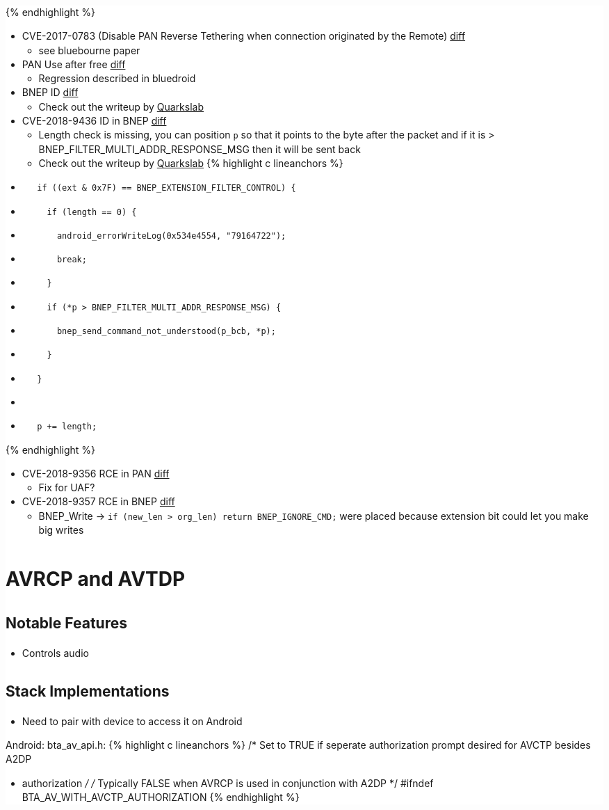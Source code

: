{% endhighlight %}
* CVE-2017-0783	(Disable PAN Reverse Tethering when connection originated by the Remote) [diff](https://android.googlesource.com/platform/system/bt/+/1e77fefc8b9c832239e1b32c6a6880376065e24e)
	* see bluebourne paper
* PAN Use after free [diff](https://android.googlesource.com/platform/system/bt/+/08e68337a9eb45818d5a770570c8b1d15a14d904)
	* Regression described in bluedroid
* BNEP ID [diff](https://android.googlesource.com/platform/system/bt/+/a50e70468c0a8d207e416e273d05a08635bdd45f)
	* Check out the writeup by [Quarkslab](https://blog.quarkslab.com/android-bluetooth-vulnerabilities-in-the-march-2018-security-bulletin.html)
* CVE-2018-9436	ID in BNEP [diff](https://android.googlesource.com/platform/system/bt/+/289a49814aef7f0f0bb98aac8246080abdfeac01)
	* Length check is missing, you can position `p` so that it points to the byte after the packet and if it is > BNEP_FILTER_MULTI_ADDR_RESPONSE_MSG then it will be sent back
	* Check out the writeup by [Quarkslab](https://blog.quarkslab.com/android-bluetooth-vulnerabilities-in-the-march-2018-security-bulletin.html)
{% highlight c lineanchors %}
+        if ((ext & 0x7F) == BNEP_EXTENSION_FILTER_CONTROL) {
+          if (length == 0) {
+            android_errorWriteLog(0x534e4554, "79164722");
+            break;
+          }
+          if (*p > BNEP_FILTER_MULTI_ADDR_RESPONSE_MSG) {
+            bnep_send_command_not_understood(p_bcb, *p);
+          }
+        }
+
+        p += length;
{% endhighlight %}
* CVE-2018-9356	RCE in PAN [diff](https://android.googlesource.com/platform/system/bt/+/d7d4d5686b2e3c37c7bf10a6a2adff1c95251a13)
	* Fix for UAF?
* CVE-2018-9357 RCE in BNEP [diff](https://android.googlesource.com/platform/system/bt/+/9164ee1aaf3609b4771d39302e3af649f44c9e66)
	* BNEP_Write -> `if (new_len > org_len) return BNEP_IGNORE_CMD;` were placed because extension bit could let you make big writes

# AVRCP and AVTDP

## Notable Features
* Controls audio

## Stack Implementations
* Need to pair with device to access it on Android

Android:
bta_av_api.h:
{% highlight c lineanchors %}
/* Set to TRUE if seperate authorization prompt desired for AVCTP besides A2DP
 * authorization */
/* Typically FALSE when AVRCP is used in conjunction with A2DP */
#ifndef BTA_AV_WITH_AVCTP_AUTHORIZATION
{% endhighlight %}
